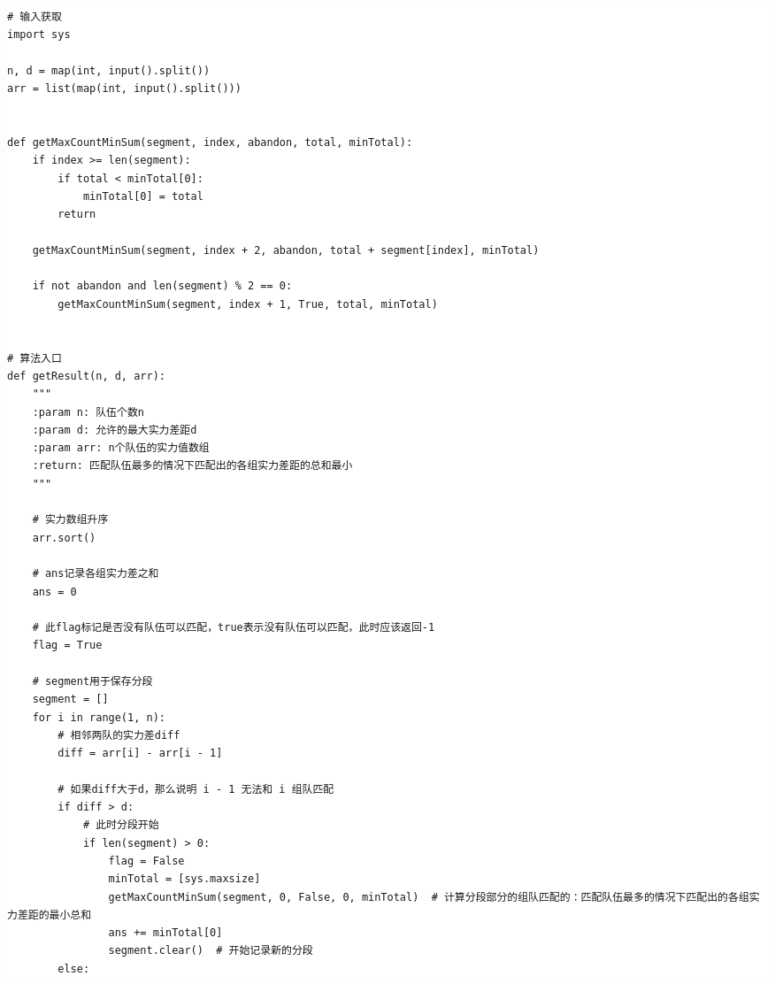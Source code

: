     
    # 输入获取
    import sys
    
    n, d = map(int, input().split())
    arr = list(map(int, input().split()))
    
    
    def getMaxCountMinSum(segment, index, abandon, total, minTotal):
        if index >= len(segment):
            if total < minTotal[0]:
                minTotal[0] = total
            return
    
        getMaxCountMinSum(segment, index + 2, abandon, total + segment[index], minTotal)
    
        if not abandon and len(segment) % 2 == 0:
            getMaxCountMinSum(segment, index + 1, True, total, minTotal)
    
    
    # 算法入口
    def getResult(n, d, arr):
        """
        :param n: 队伍个数n
        :param d: 允许的最大实力差距d
        :param arr: n个队伍的实力值数组
        :return: 匹配队伍最多的情况下匹配出的各组实力差距的总和最小
        """
    
        # 实力数组升序
        arr.sort()
    
        # ans记录各组实力差之和
        ans = 0
    
        # 此flag标记是否没有队伍可以匹配，true表示没有队伍可以匹配，此时应该返回-1
        flag = True
    
        # segment用于保存分段
        segment = []
        for i in range(1, n):
            # 相邻两队的实力差diff
            diff = arr[i] - arr[i - 1]
    
            # 如果diff大于d，那么说明 i - 1 无法和 i 组队匹配
            if diff > d:
                # 此时分段开始
                if len(segment) > 0:
                    flag = False
                    minTotal = [sys.maxsize]
                    getMaxCountMinSum(segment, 0, False, 0, minTotal)  # 计算分段部分的组队匹配的：匹配队伍最多的情况下匹配出的各组实力差距的最小总和
                    ans += minTotal[0]
                    segment.clear()  # 开始记录新的分段
            else:
